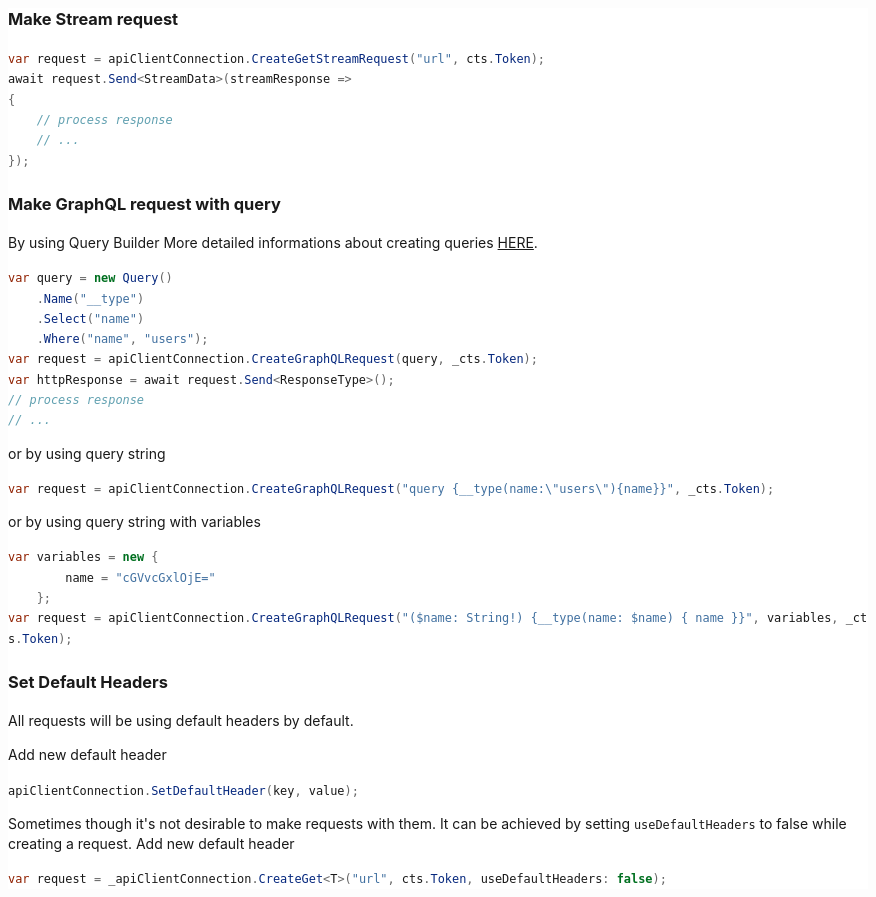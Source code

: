 ### Make Stream request
```csharp
var request = apiClientConnection.CreateGetStreamRequest("url", cts.Token);
await request.Send<StreamData>(streamResponse =>
{
    // process response
    // ...
});
```

### Make GraphQL request with query
By using Query Builder
More detailed informations about creating queries [HERE](GraphQLQueryBuilder/README.md).
```csharp
var query = new Query()
    .Name("__type")
    .Select("name")
    .Where("name", "users");
var request = apiClientConnection.CreateGraphQLRequest(query, _cts.Token);
var httpResponse = await request.Send<ResponseType>();
// process response
// ...
```

or by using query string

```csharp
var request = apiClientConnection.CreateGraphQLRequest("query {__type(name:\"users\"){name}}", _cts.Token);
```
or by using query string with variables
```csharp
var variables = new {
        name = "cGVvcGxlOjE="
    };
var request = apiClientConnection.CreateGraphQLRequest("($name: String!) {__type(name: $name) { name }}", variables, _cts.Token);
```

### Set Default Headers
All requests will be using default headers by default.

Add new default header
```csharp
apiClientConnection.SetDefaultHeader(key, value);
```

Sometimes though it's not desirable to make requests with them.
It can be achieved by setting `useDefaultHeaders` to false while creating
a request.
 Add new default header
```csharp
var request = _apiClientConnection.CreateGet<T>("url", cts.Token, useDefaultHeaders: false);
```
